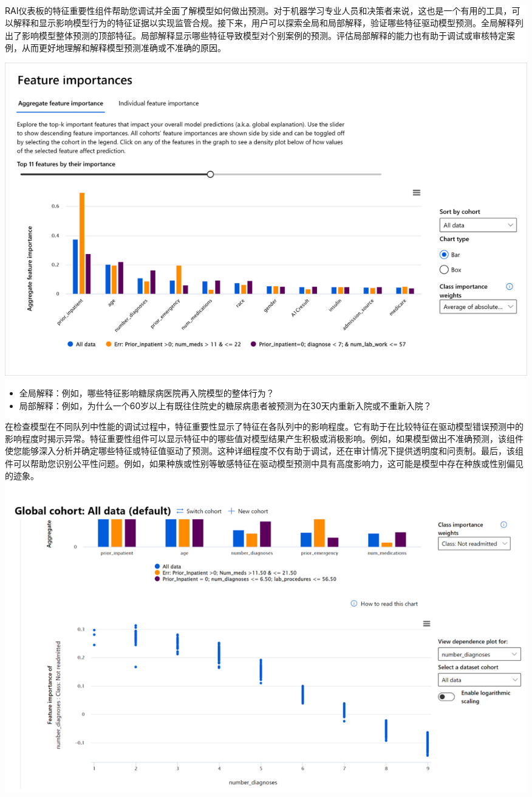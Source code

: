 RAI仪表板的特征重要性组件帮助您调试并全面了解模型如何做出预测。对于机器学习专业人员和决策者来说，这也是一个有用的工具，可以解释和显示影响模型行为的特征证据以实现监管合规。接下来，用户可以探索全局和局部解释，验证哪些特征驱动模型预测。全局解释列出了影响模型整体预测的顶部特征。局部解释显示哪些特征导致模型对个别案例的预测。评估局部解释的能力也有助于调试或审核特定案例，从而更好地理解和解释模型预测准确或不准确的原因。

![RAI仪表板的特征重要性组件](./images/9-feature-importance.png)

* 全局解释：例如，哪些特征影响糖尿病医院再入院模型的整体行为？
* 局部解释：例如，为什么一个60岁以上有既往住院史的糖尿病患者被预测为在30天内重新入院或不重新入院？

在检查模型在不同队列中性能的调试过程中，特征重要性显示了特征在各队列中的影响程度。它有助于在比较特征在驱动模型错误预测中的影响程度时揭示异常。特征重要性组件可以显示特征中的哪些值对模型结果产生积极或消极影响。例如，如果模型做出不准确预测，该组件使您能够深入分析并确定哪些特征或特征值驱动了预测。这种详细程度不仅有助于调试，还在审计情况下提供透明度和问责制。最后，该组件可以帮助您识别公平性问题。例如，如果种族或性别等敏感特征在驱动模型预测中具有高度影响力，这可能是模型中存在种族或性别偏见的迹象。

![特征重要性](./images/9-features-influence.png)
